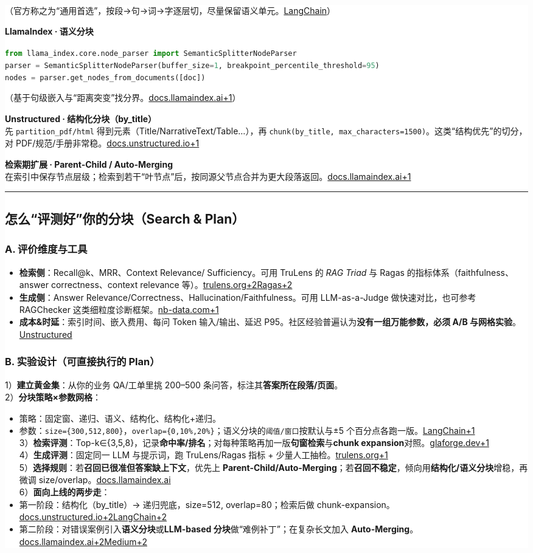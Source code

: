 （官方称之为“通用首选”，按段→句→词→字逐层切，尽量保留语义单元。[LangChain](https://python.langchain.com/docs/how_to/recursive_text_splitter/?utm_source=chatgpt.com)）

**LlamaIndex · 语义分块**

```python
from llama_index.core.node_parser import SemanticSplitterNodeParser
parser = SemanticSplitterNodeParser(buffer_size=1, breakpoint_percentile_threshold=95)
nodes = parser.get_nodes_from_documents([doc])
```

（基于句级嵌入与“距离突变”找分界。[docs.llamaindex.ai+1](https://docs.llamaindex.ai/en/stable/examples/node_parsers/semantic_chunking/?utm_source=chatgpt.com)）

**Unstructured · 结构化分块（by\_title）**  
先 `partition_pdf/html` 得到元素（Title/NarrativeText/Table…），再 `chunk(by_title, max_characters=1500)`。这类“结构优先”的切分，对 PDF/规范/手册非常稳。[docs.unstructured.io+1](https://docs.unstructured.io/open-source/core-functionality/chunking?utm_source=chatgpt.com)

**检索期扩展 · Parent-Child / Auto-Merging**  
在索引中保存节点层级；检索到若干“叶节点”后，按同源父节点合并为更大段落返回。[docs.llamaindex.ai+1](https://docs.llamaindex.ai/en/stable/examples/retrievers/auto_merging_retriever/?utm_source=chatgpt.com)

* * *

怎么“评测好”你的分块（Search & Plan）
--------------------------

### A. 评价维度与工具

*   **检索侧**：Recall@k、MRR、Context Relevance/ Sufficiency。可用 TruLens 的 _RAG Triad_ 与 Ragas 的指标体系（faithfulness、answer correctness、context relevance 等）。[trulens.org+2Ragas+2](https://www.trulens.org/getting_started/core_concepts/rag_triad/?utm_source=chatgpt.com)
*   **生成侧**：Answer Relevance/Correctness、Hallucination/Faithfulness。可用 LLM-as-a-Judge 做快速对比，也可参考 RAGChecker 这类细粒度诊断框架。[nb-data.com+1](https://www.nb-data.com/p/evaluating-rag-with-llm-as-a-judge?utm_source=chatgpt.com)
*   **成本&时延**：索引时间、嵌入费用、每问 Token 输入/输出、延迟 P95。社区经验普遍认为**没有一组万能参数，必须 A/B 与网格实验**。[Unstructured](https://unstructured.io/blog/chunking-for-rag-best-practices?utm_source=chatgpt.com)

### B. 实验设计（可直接执行的 Plan）

1）**建立黄金集**：从你的业务 QA/工单里挑 200–500 条问答，标注其**答案所在段落/页面**。  
2）**分块策略×参数网格**：

*   策略：固定窗、递归、语义、结构化、结构化+递归。
*   参数：`size={300,512,800}`，`overlap={0,10%,20%}`；语义分块的`阈值/窗口`按默认与±5 个百分点各跑一版。[LangChain+1](https://python.langchain.com/docs/how_to/recursive_text_splitter/?utm_source=chatgpt.com)  
    3）**检索评测**：Top-k∈{3,5,8}，记录**命中率/排名**；对每种策略再加一版**句窗检索**与**chunk expansion**对照。[glaforge.dev+1](https://glaforge.dev/posts/2025/02/25/advanced-rag-sentence-window-retrieval/?utm_source=chatgpt.com)  
    4）**生成评测**：固定同一 LLM 与提示词，跑 TruLens/Ragas 指标 + 少量人工抽检。[trulens.org+1](https://www.trulens.org/getting_started/core_concepts/rag_triad/?utm_source=chatgpt.com)  
    5）**选择规则**：若**召回已很准但答案缺上下文**，优先上 **Parent-Child/Auto-Merging**；若**召回不稳定**，倾向用**结构化/语义分块**增稳，再微调 size/overlap。[docs.llamaindex.ai](https://docs.llamaindex.ai/en/stable/examples/retrievers/auto_merging_retriever/?utm_source=chatgpt.com)  
    6）**面向上线的两步走**：
*   第一阶段：结构化（by\_title）→ 递归兜底，size=512, overlap=80；检索后做 chunk-expansion。[docs.unstructured.io+2LangChain+2](https://docs.unstructured.io/api-reference/api-services/chunking?utm_source=chatgpt.com)
*   第二阶段：对错误案例引入**语义分块**或**LLM-based 分块**做“难例补丁”；在复杂长文加入 **Auto-Merging**。[docs.llamaindex.ai+2Medium+2](https://docs.llamaindex.ai/en/stable/examples/node_parsers/semantic_chunking/?utm_source=chatgpt.com)
